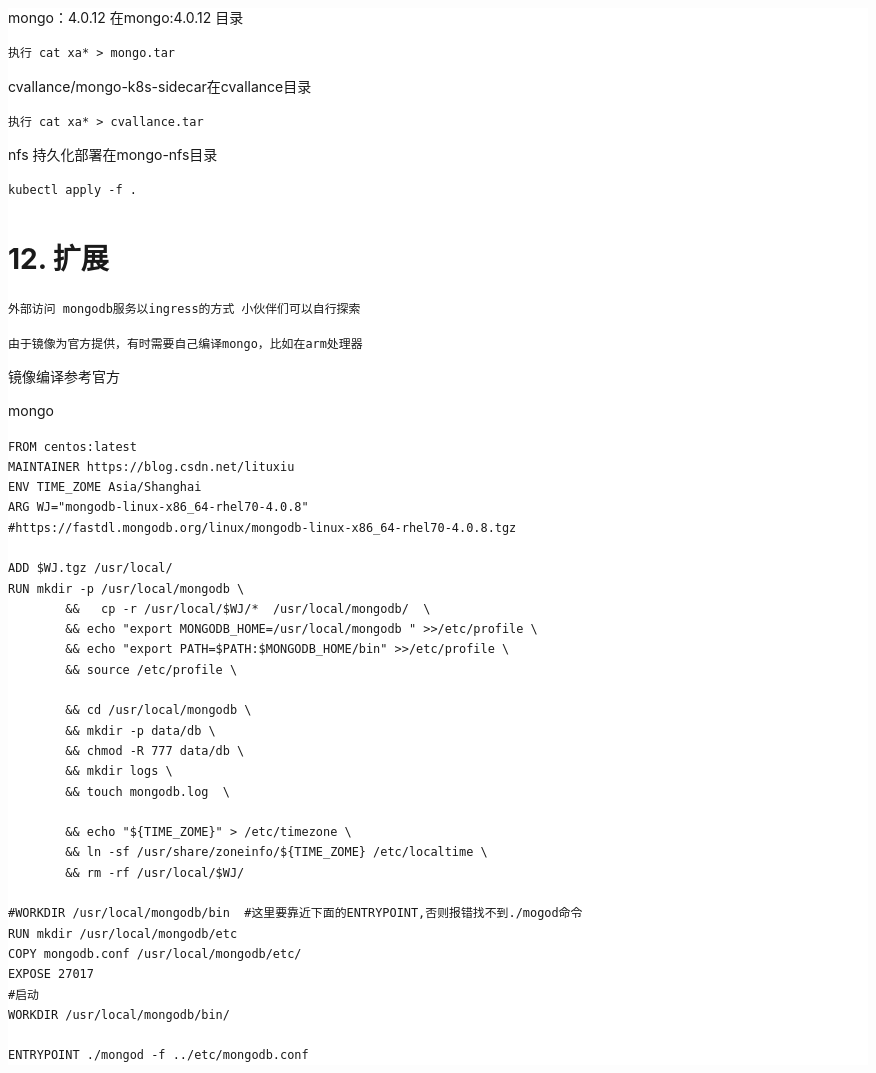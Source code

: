 mongo：4.0.12 在mongo:4.0.12 目录

```
执行 cat xa* > mongo.tar
```

cvallance/mongo-k8s-sidecar在cvallance目录

```
执行 cat xa* > cvallance.tar
```



nfs 持久化部署在mongo-nfs目录

```
kubectl apply -f . 
```



# 12. 扩展

```
外部访问 mongodb服务以ingress的方式 小伙伴们可以自行探索
```

```
由于镜像为官方提供，有时需要自己编译mongo，比如在arm处理器
```

镜像编译参考官方

mongo 

```
FROM centos:latest
MAINTAINER https://blog.csdn.net/lituxiu
ENV TIME_ZOME Asia/Shanghai
ARG WJ="mongodb-linux-x86_64-rhel70-4.0.8"
#https://fastdl.mongodb.org/linux/mongodb-linux-x86_64-rhel70-4.0.8.tgz
 
ADD $WJ.tgz /usr/local/
RUN mkdir -p /usr/local/mongodb \
        &&   cp -r /usr/local/$WJ/*  /usr/local/mongodb/  \
        && echo "export MONGODB_HOME=/usr/local/mongodb " >>/etc/profile \
        && echo "export PATH=$PATH:$MONGODB_HOME/bin" >>/etc/profile \
        && source /etc/profile \
 
        && cd /usr/local/mongodb \
        && mkdir -p data/db \
        && chmod -R 777 data/db \
        && mkdir logs \
        && touch mongodb.log  \
 
        && echo "${TIME_ZOME}" > /etc/timezone \
        && ln -sf /usr/share/zoneinfo/${TIME_ZOME} /etc/localtime \
        && rm -rf /usr/local/$WJ/
    
#WORKDIR /usr/local/mongodb/bin  #这里要靠近下面的ENTRYPOINT,否则报错找不到./mogod命令
RUN mkdir /usr/local/mongodb/etc
COPY mongodb.conf /usr/local/mongodb/etc/
EXPOSE 27017
#启动
WORKDIR /usr/local/mongodb/bin/

ENTRYPOINT ./mongod -f ../etc/mongodb.conf
```
